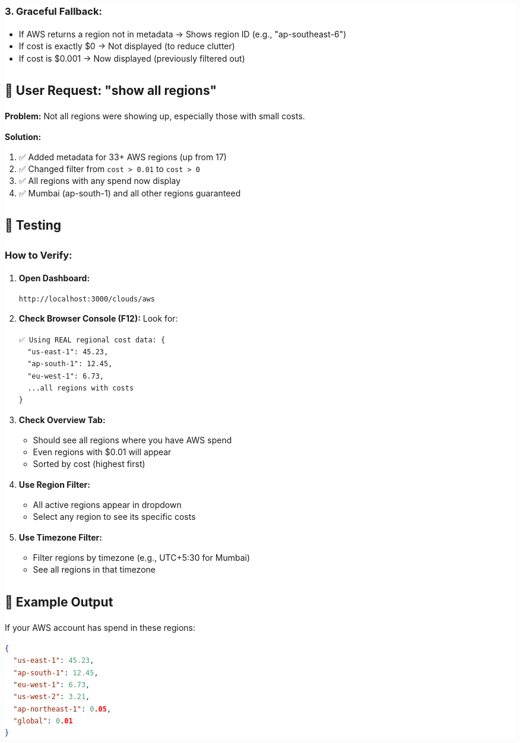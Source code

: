 
### 3. Graceful Fallback:
- If AWS returns a region not in metadata → Shows region ID (e.g., "ap-southeast-6")
- If cost is exactly $0 → Not displayed (to reduce clutter)
- If cost is $0.001 → Now displayed (previously filtered out)

## 🎯 User Request: "show all regions"

**Problem:** Not all regions were showing up, especially those with small costs.

**Solution:**
1. ✅ Added metadata for 33+ AWS regions (up from 17)
2. ✅ Changed filter from `cost > 0.01` to `cost > 0`
3. ✅ All regions with any spend now display
4. ✅ Mumbai (ap-south-1) and all other regions guaranteed

## 🧪 Testing

### How to Verify:

1. **Open Dashboard:**
   ```
   http://localhost:3000/clouds/aws
   ```

2. **Check Browser Console (F12):**
   Look for:
   ```
   ✅ Using REAL regional cost data: {
     "us-east-1": 45.23,
     "ap-south-1": 12.45,
     "eu-west-1": 6.73,
     ...all regions with costs
   }
   ```

3. **Check Overview Tab:**
   - Should see all regions where you have AWS spend
   - Even regions with $0.01 will appear
   - Sorted by cost (highest first)

4. **Use Region Filter:**
   - All active regions appear in dropdown
   - Select any region to see its specific costs

5. **Use Timezone Filter:**
   - Filter regions by timezone (e.g., UTC+5:30 for Mumbai)
   - See all regions in that timezone

## 📝 Example Output

If your AWS account has spend in these regions:
```json
{
  "us-east-1": 45.23,
  "ap-south-1": 12.45,
  "eu-west-1": 6.73,
  "us-west-2": 3.21,
  "ap-northeast-1": 0.05,
  "global": 0.01
}
```
